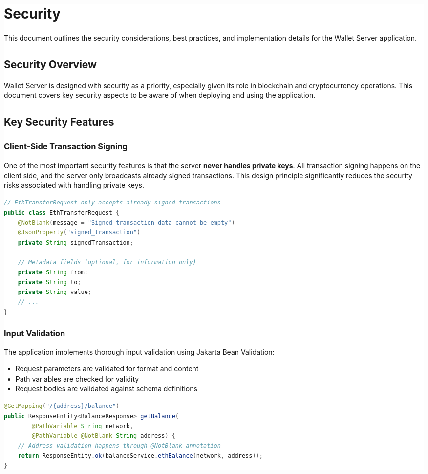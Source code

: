 # Security

This document outlines the security considerations, best practices, and implementation details for the Wallet Server application.

## Security Overview

Wallet Server is designed with security as a priority, especially given its role in blockchain and cryptocurrency operations. This document covers key security aspects to be aware of when deploying and using the application.

## Key Security Features

### Client-Side Transaction Signing

One of the most important security features is that the server **never handles private keys**. All transaction signing happens on the client side, and the server only broadcasts already signed transactions. This design principle significantly reduces the security risks associated with handling private keys.

```java
// EthTransferRequest only accepts already signed transactions
public class EthTransferRequest {
    @NotBlank(message = "Signed transaction data cannot be empty")
    @JsonProperty("signed_transaction")
    private String signedTransaction;
    
    // Metadata fields (optional, for information only)
    private String from;
    private String to;
    private String value;
    // ...
}
```

### Input Validation

The application implements thorough input validation using Jakarta Bean Validation:

- Request parameters are validated for format and content
- Path variables are checked for validity
- Request bodies are validated against schema definitions

```java
@GetMapping("/{address}/balance")
public ResponseEntity<BalanceResponse> getBalance(
        @PathVariable String network,
        @PathVariable @NotBlank String address) {
    // Address validation happens through @NotBlank annotation
    return ResponseEntity.ok(balanceService.ethBalance(network, address));
}
```
